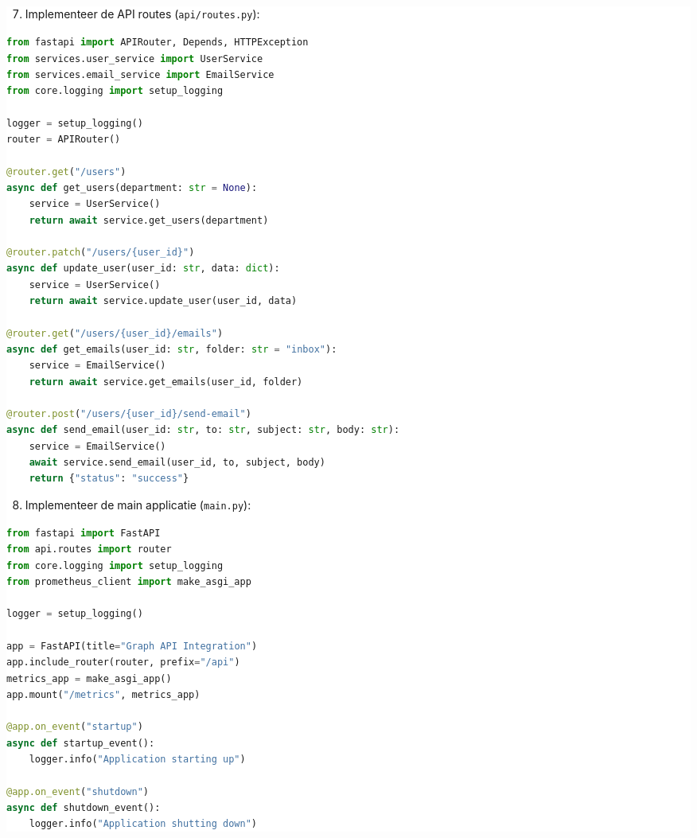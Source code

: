 7. Implementeer de API routes (`api/routes.py`):
```python
from fastapi import APIRouter, Depends, HTTPException
from services.user_service import UserService
from services.email_service import EmailService
from core.logging import setup_logging

logger = setup_logging()
router = APIRouter()

@router.get("/users")
async def get_users(department: str = None):
    service = UserService()
    return await service.get_users(department)

@router.patch("/users/{user_id}")
async def update_user(user_id: str, data: dict):
    service = UserService()
    return await service.update_user(user_id, data)

@router.get("/users/{user_id}/emails")
async def get_emails(user_id: str, folder: str = "inbox"):
    service = EmailService()
    return await service.get_emails(user_id, folder)

@router.post("/users/{user_id}/send-email")
async def send_email(user_id: str, to: str, subject: str, body: str):
    service = EmailService()
    await service.send_email(user_id, to, subject, body)
    return {"status": "success"}
```

8. Implementeer de main applicatie (`main.py`):
```python
from fastapi import FastAPI
from api.routes import router
from core.logging import setup_logging
from prometheus_client import make_asgi_app

logger = setup_logging()

app = FastAPI(title="Graph API Integration")
app.include_router(router, prefix="/api")
metrics_app = make_asgi_app()
app.mount("/metrics", metrics_app)

@app.on_event("startup")
async def startup_event():
    logger.info("Application starting up")

@app.on_event("shutdown")
async def shutdown_event():
    logger.info("Application shutting down")
```

